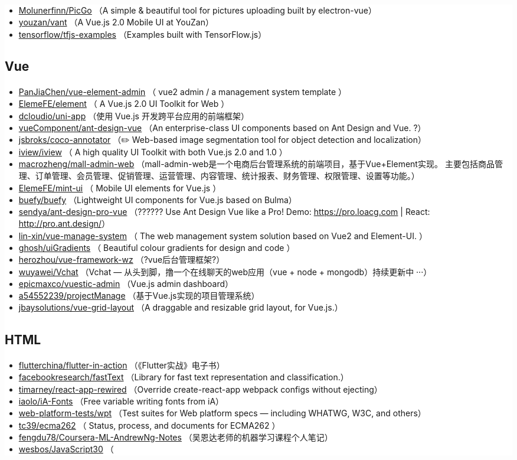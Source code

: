 * [Molunerfinn/PicGo](https://github.com/Molunerfinn/PicGo) （A simple &amp; beautiful tool for pictures uploading built by electron-vue）
* [youzan/vant](https://github.com/youzan/vant) （A Vue.js 2.0 Mobile UI at YouZan）
* [tensorflow/tfjs-examples](https://github.com/tensorflow/tfjs-examples) （Examples built with TensorFlow.js）

## Vue

* [PanJiaChen/vue-element-admin](https://github.com/PanJiaChen/vue-element-admin) （
        vue2 admin / a management system template
      ）
* [ElemeFE/element](https://github.com/ElemeFE/element) （
        A Vue.js 2.0 UI Toolkit for Web
      ）
* [dcloudio/uni-app](https://github.com/dcloudio/uni-app) （使用 Vue.js 开发跨平台应用的前端框架）
* [vueComponent/ant-design-vue](https://github.com/vueComponent/ant-design-vue) （An enterprise-class UI components based on Ant Design and Vue. ?）
* [jsbroks/coco-annotator](https://github.com/jsbroks/coco-annotator) （✏️ Web-based image segmentation tool for object detection and localization）
* [iview/iview](https://github.com/iview/iview) （
        A high quality UI Toolkit with both Vue.js 2.0 and 1.0
      ）
* [macrozheng/mall-admin-web](https://github.com/macrozheng/mall-admin-web) （mall-admin-web是一个电商后台管理系统的前端项目，基于Vue+Element实现。 主要包括商品管理、订单管理、会员管理、促销管理、运营管理、内容管理、统计报表、财务管理、权限管理、设置等功能。）
* [ElemeFE/mint-ui](https://github.com/ElemeFE/mint-ui) （
        Mobile UI elements for Vue.js
      ）
* [buefy/buefy](https://github.com/buefy/buefy) （Lightweight UI components for Vue.js based on Bulma）
* [sendya/ant-design-pro-vue](https://github.com/sendya/ant-design-pro-vue) （??‍???‍? Use Ant Design Vue like a Pro! Demo: <a href="https://pro.loacg.com" rel="nofollow">https://pro.loacg.com</a> | React: <a href="http://pro.ant.design/" rel="nofollow">http://pro.ant.design/</a>）
* [lin-xin/vue-manage-system](https://github.com/lin-xin/vue-manage-system) （
        The web management system solution based on Vue2 and Element-UI.
      ）
* [ghosh/uiGradients](https://github.com/ghosh/uiGradients) （
        Beautiful colour gradients for design and code
      ）
* [herozhou/vue-framework-wz](https://github.com/herozhou/vue-framework-wz) （?vue后台管理框架?）
* [wuyawei/Vchat](https://github.com/wuyawei/Vchat) （Vchat — 从头到脚，撸一个在线聊天的web应用（vue + node + mongodb）持续更新中 ···）
* [epicmaxco/vuestic-admin](https://github.com/epicmaxco/vuestic-admin) （Vue.js admin dashboard）
* [a54552239/projectManage](https://github.com/a54552239/projectManage) （基于Vue.js实现的项目管理系统）
* [jbaysolutions/vue-grid-layout](https://github.com/jbaysolutions/vue-grid-layout) （A draggable and resizable grid layout, for Vue.js.）

## HTML

* [flutterchina/flutter-in-action](https://github.com/flutterchina/flutter-in-action) （《Flutter实战》电子书）
* [facebookresearch/fastText](https://github.com/facebookresearch/fastText) （Library for fast text representation and classification.）
* [timarney/react-app-rewired](https://github.com/timarney/react-app-rewired) （Override create-react-app webpack configs without ejecting）
* [iaolo/iA-Fonts](https://github.com/iaolo/iA-Fonts) （Free variable writing fonts from iA）
* [web-platform-tests/wpt](https://github.com/web-platform-tests/wpt) （Test suites for Web platform specs — including WHATWG, W3C, and others）
* [tc39/ecma262](https://github.com/tc39/ecma262) （
        Status, process, and documents for ECMA262
      ）
* [fengdu78/Coursera-ML-AndrewNg-Notes](https://github.com/fengdu78/Coursera-ML-AndrewNg-Notes) （吴恩达老师的机器学习课程个人笔记）
* [wesbos/JavaScript30](https://github.com/wesbos/JavaScript30) （
